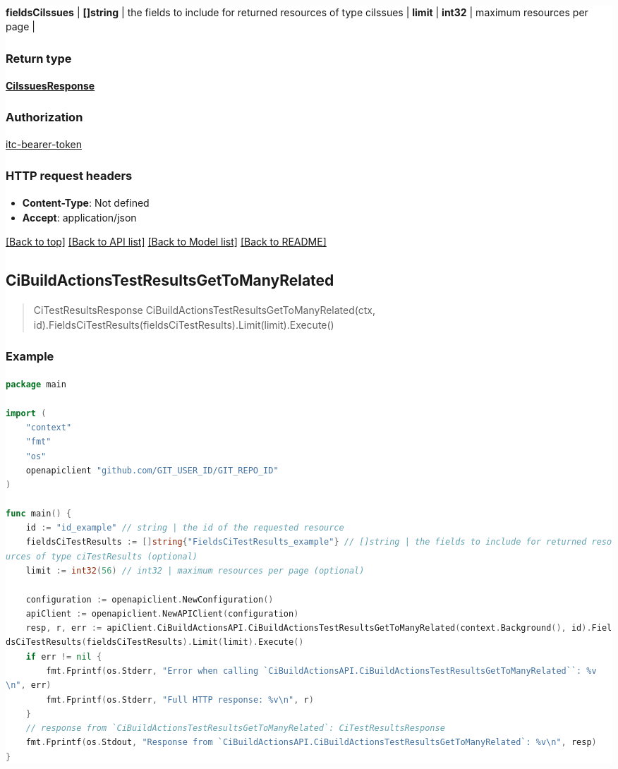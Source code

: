  **fieldsCiIssues** | **[]string** | the fields to include for returned resources of type ciIssues | 
 **limit** | **int32** | maximum resources per page | 

### Return type

[**CiIssuesResponse**](CiIssuesResponse.md)

### Authorization

[itc-bearer-token](../README.md#itc-bearer-token)

### HTTP request headers

- **Content-Type**: Not defined
- **Accept**: application/json

[[Back to top]](#) [[Back to API list]](../README.md#documentation-for-api-endpoints)
[[Back to Model list]](../README.md#documentation-for-models)
[[Back to README]](../README.md)


## CiBuildActionsTestResultsGetToManyRelated

> CiTestResultsResponse CiBuildActionsTestResultsGetToManyRelated(ctx, id).FieldsCiTestResults(fieldsCiTestResults).Limit(limit).Execute()



### Example

```go
package main

import (
    "context"
    "fmt"
    "os"
    openapiclient "github.com/GIT_USER_ID/GIT_REPO_ID"
)

func main() {
    id := "id_example" // string | the id of the requested resource
    fieldsCiTestResults := []string{"FieldsCiTestResults_example"} // []string | the fields to include for returned resources of type ciTestResults (optional)
    limit := int32(56) // int32 | maximum resources per page (optional)

    configuration := openapiclient.NewConfiguration()
    apiClient := openapiclient.NewAPIClient(configuration)
    resp, r, err := apiClient.CiBuildActionsAPI.CiBuildActionsTestResultsGetToManyRelated(context.Background(), id).FieldsCiTestResults(fieldsCiTestResults).Limit(limit).Execute()
    if err != nil {
        fmt.Fprintf(os.Stderr, "Error when calling `CiBuildActionsAPI.CiBuildActionsTestResultsGetToManyRelated``: %v\n", err)
        fmt.Fprintf(os.Stderr, "Full HTTP response: %v\n", r)
    }
    // response from `CiBuildActionsTestResultsGetToManyRelated`: CiTestResultsResponse
    fmt.Fprintf(os.Stdout, "Response from `CiBuildActionsAPI.CiBuildActionsTestResultsGetToManyRelated`: %v\n", resp)
}
```
